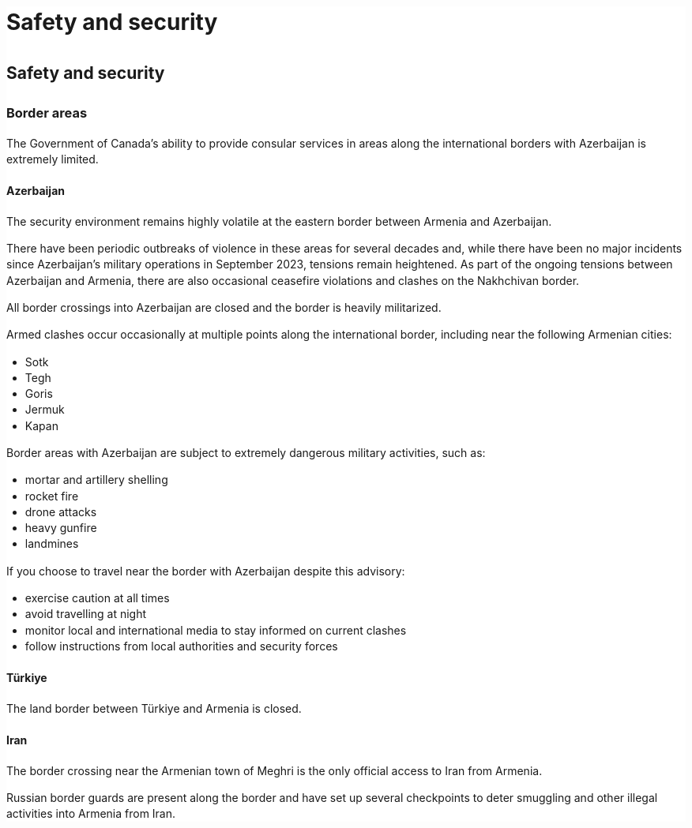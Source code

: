 # Safety and security

## Safety and security

### Border areas

The Government of Canada’s ability to provide consular services in areas along the international borders with Azerbaijan is extremely limited.

#### Azerbaijan

The security environment remains highly volatile at the eastern border between Armenia and Azerbaijan.

There have been periodic outbreaks of violence in these areas for several decades and, while there have been no major incidents since Azerbaijan’s military operations in September 2023, tensions remain heightened. As part of the ongoing tensions between Azerbaijan and Armenia, there are also occasional ceasefire violations and clashes on the Nakhchivan border.

All border crossings into Azerbaijan are closed and the border is heavily militarized.

Armed clashes occur occasionally at multiple points along the international border, including near the following Armenian cities:

* Sotk
* Tegh
* Goris
* Jermuk
* Kapan

Border areas with Azerbaijan are subject to extremely dangerous military activities, such as:

* mortar and artillery shelling
* rocket fire
* drone attacks
* heavy gunfire
* landmines

If you choose to travel near the border with Azerbaijan despite this advisory:

* exercise caution at all times
* avoid travelling at night
* monitor local and international media to stay informed on current clashes
* follow instructions from local authorities and security forces

#### Türkiye

The land border between Türkiye and Armenia is closed.

#### Iran

The border crossing near the Armenian town of Meghri is the only official access to Iran from Armenia.

Russian border guards are present along the border and have set up several checkpoints to deter smuggling and other illegal activities into Armenia from Iran.
